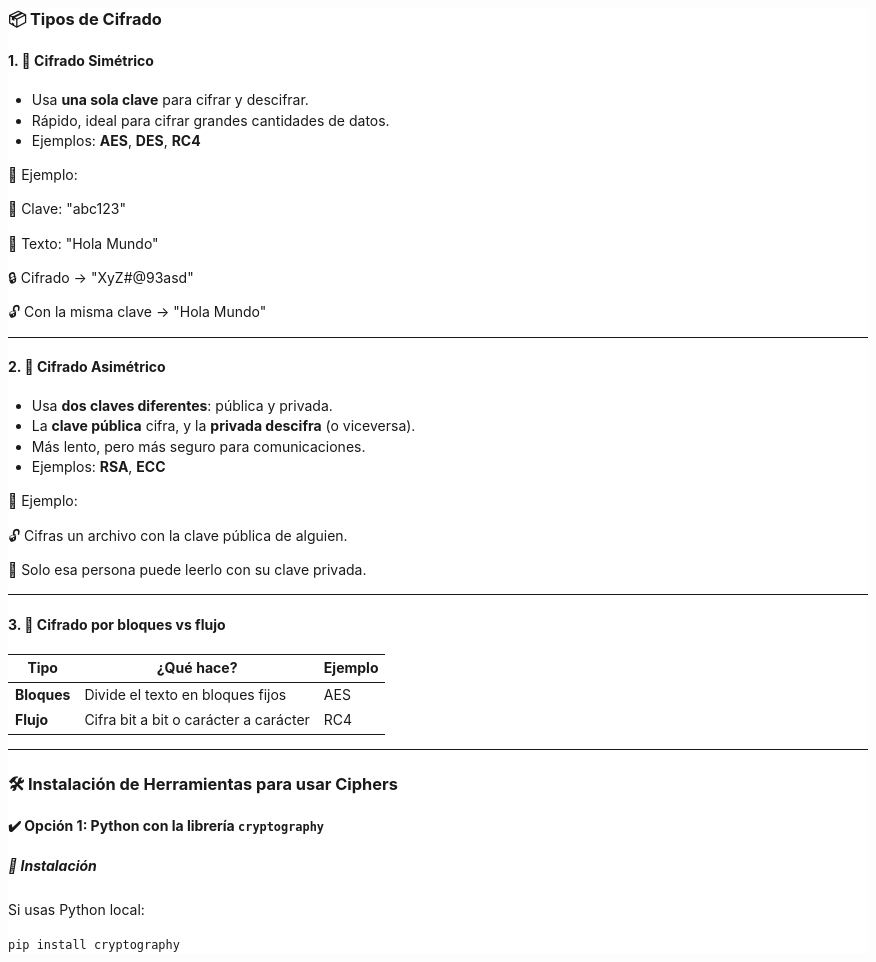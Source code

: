 
### 📦 Tipos de Cifrado

#### 1. 🔄 Cifrado Simétrico

- Usa **una sola clave** para cifrar y descifrar.
- Rápido, ideal para cifrar grandes cantidades de datos.
- Ejemplos: **AES**, **DES**, **RC4**

📌 Ejemplo:

🔑 Clave: "abc123"

📝 Texto: "Hola Mundo"

🔒 Cifrado → "XyZ#@93asd"

🔓 Con la misma clave → "Hola Mundo"

---

#### 2. 🔁 Cifrado Asimétrico

- Usa **dos claves diferentes**: pública y privada.
- La **clave pública** cifra, y la **privada descifra** (o viceversa).
- Más lento, pero más seguro para comunicaciones.
- Ejemplos: **RSA**, **ECC**

📌 Ejemplo:

🔓 Cifras un archivo con la clave pública de alguien.

🔑 Solo esa persona puede leerlo con su clave privada.

---

#### 3. 📏 Cifrado por bloques vs flujo

| Tipo        | ¿Qué hace?                            | Ejemplo |
| ----------- | ------------------------------------- | ------- |
| **Bloques** | Divide el texto en bloques fijos      | AES     |
| **Flujo**   | Cifra bit a bit o carácter a carácter | RC4     |

---

### 🛠️ Instalación de Herramientas para usar Ciphers

#### ✔️ Opción 1: Python con la librería `cryptography`

##### 🔧 Instalación

Si usas Python local:

```bash
pip install cryptography
```
